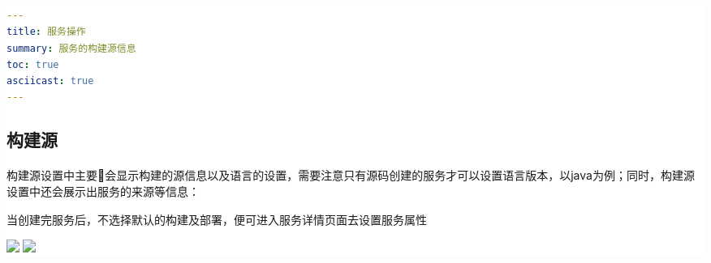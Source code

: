 ```yaml
---
title: 服务操作
summary: 服务的构建源信息
toc: true
asciicast: true
---
```


## 构建源

构建源设置中主要会显示构建的源信息以及语言的设置，需要注意只有源码创建的服务才可以设置语言版本，以java为例；同时，构建源设置中还会展示出服务的来源等信息：

当创建完服务后，不选择默认的构建及部署，便可进入服务详情页面去设置服务属性

<img src="https://grstatic.oss-cn-shanghai.aliyuncs.com/images/docs/5.0/user-manual/1544427683639.jpg" width="100%" />

<img src="https://grstatic.oss-cn-shanghai.aliyuncs.com/images/docs/5.0/user-manual/1544427462576.jpg" width="100%" />

